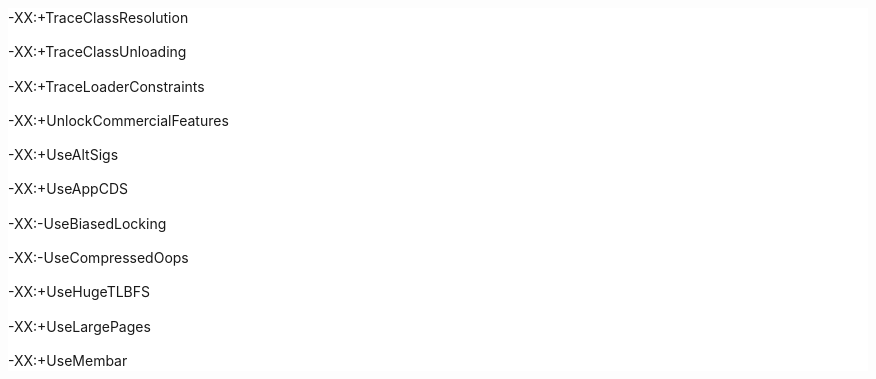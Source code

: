 <div>

-XX:+TraceClassResolution

</div>

<div>

-XX:+TraceClassUnloading

</div>

<div>

-XX:+TraceLoaderConstraints

</div>

<div>

-XX:+UnlockCommercialFeatures

</div>

<div>

-XX:+UseAltSigs

</div>

<div>

-XX:+UseAppCDS

</div>

<div>

-XX:-UseBiasedLocking

</div>

<div>

-XX:-UseCompressedOops

</div>

<div>

-XX:+UseHugeTLBFS

</div>

<div>

-XX:+UseLargePages

</div>

<div>

-XX:+UseMembar

</div>
